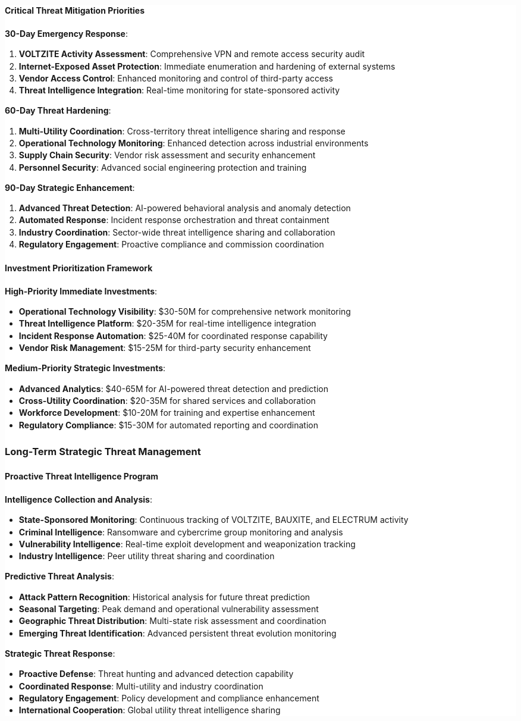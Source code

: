 #### Critical Threat Mitigation Priorities

**30-Day Emergency Response**:
1. **VOLTZITE Activity Assessment**: Comprehensive VPN and remote access security audit
2. **Internet-Exposed Asset Protection**: Immediate enumeration and hardening of external systems
3. **Vendor Access Control**: Enhanced monitoring and control of third-party access
4. **Threat Intelligence Integration**: Real-time monitoring for state-sponsored activity

**60-Day Threat Hardening**:
1. **Multi-Utility Coordination**: Cross-territory threat intelligence sharing and response
2. **Operational Technology Monitoring**: Enhanced detection across industrial environments
3. **Supply Chain Security**: Vendor risk assessment and security enhancement
4. **Personnel Security**: Advanced social engineering protection and training

**90-Day Strategic Enhancement**:
1. **Advanced Threat Detection**: AI-powered behavioral analysis and anomaly detection
2. **Automated Response**: Incident response orchestration and threat containment
3. **Industry Coordination**: Sector-wide threat intelligence sharing and collaboration
4. **Regulatory Engagement**: Proactive compliance and commission coordination

#### Investment Prioritization Framework

**High-Priority Immediate Investments**:
- **Operational Technology Visibility**: $30-50M for comprehensive network monitoring
- **Threat Intelligence Platform**: $20-35M for real-time intelligence integration
- **Incident Response Automation**: $25-40M for coordinated response capability
- **Vendor Risk Management**: $15-25M for third-party security enhancement

**Medium-Priority Strategic Investments**:
- **Advanced Analytics**: $40-65M for AI-powered threat detection and prediction
- **Cross-Utility Coordination**: $20-35M for shared services and collaboration
- **Workforce Development**: $10-20M for training and expertise enhancement
- **Regulatory Compliance**: $15-30M for automated reporting and coordination

### Long-Term Strategic Threat Management

#### Proactive Threat Intelligence Program

**Intelligence Collection and Analysis**:
- **State-Sponsored Monitoring**: Continuous tracking of VOLTZITE, BAUXITE, and ELECTRUM activity
- **Criminal Intelligence**: Ransomware and cybercrime group monitoring and analysis
- **Vulnerability Intelligence**: Real-time exploit development and weaponization tracking
- **Industry Intelligence**: Peer utility threat sharing and coordination

**Predictive Threat Analysis**:
- **Attack Pattern Recognition**: Historical analysis for future threat prediction
- **Seasonal Targeting**: Peak demand and operational vulnerability assessment
- **Geographic Threat Distribution**: Multi-state risk assessment and coordination
- **Emerging Threat Identification**: Advanced persistent threat evolution monitoring

**Strategic Threat Response**:
- **Proactive Defense**: Threat hunting and advanced detection capability
- **Coordinated Response**: Multi-utility and industry coordination
- **Regulatory Engagement**: Policy development and compliance enhancement
- **International Cooperation**: Global utility threat intelligence sharing
